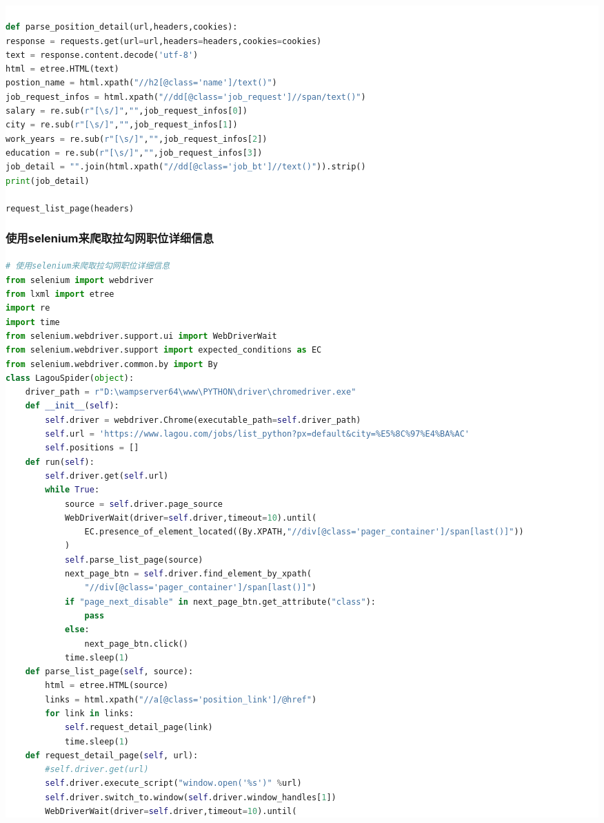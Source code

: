 ```python

def parse_position_detail(url,headers,cookies):
response = requests.get(url=url,headers=headers,cookies=cookies)
text = response.content.decode('utf-8')
html = etree.HTML(text)
postion_name = html.xpath("//h2[@class='name']/text()")
job_request_infos = html.xpath("//dd[@class='job_request']//span/text()")
salary = re.sub(r"[\s/]","",job_request_infos[0])
city = re.sub(r"[\s/]","",job_request_infos[1])
work_years = re.sub(r"[\s/]","",job_request_infos[2])
education = re.sub(r"[\s/]","",job_request_infos[3])
job_detail = "".join(html.xpath("//dd[@class='job_bt']//text()")).strip()
print(job_detail)

request_list_page(headers)
```



### 使用selenium来爬取拉勾网职位详细信息



```python
# 使用selenium来爬取拉勾网职位详细信息
from selenium import webdriver
from lxml import etree
import re
import time
from selenium.webdriver.support.ui import WebDriverWait
from selenium.webdriver.support import expected_conditions as EC
from selenium.webdriver.common.by import By
class LagouSpider(object):
    driver_path = r"D:\wampserver64\www\PYTHON\driver\chromedriver.exe"
    def __init__(self):
        self.driver = webdriver.Chrome(executable_path=self.driver_path)
        self.url = 'https://www.lagou.com/jobs/list_python?px=default&city=%E5%8C%97%E4%BA%AC'
        self.positions = []
    def run(self):
        self.driver.get(self.url)
        while True:
            source = self.driver.page_source
            WebDriverWait(driver=self.driver,timeout=10).until(
                EC.presence_of_element_located((By.XPATH,"//div[@class='pager_container']/span[last()]"))
            )
            self.parse_list_page(source)
            next_page_btn = self.driver.find_element_by_xpath(
                "//div[@class='pager_container']/span[last()]")
            if "page_next_disable" in next_page_btn.get_attribute("class"):
                pass
            else:
                next_page_btn.click()
            time.sleep(1)
    def parse_list_page(self, source):
        html = etree.HTML(source)
        links = html.xpath("//a[@class='position_link']/@href")
        for link in links:
            self.request_detail_page(link)
            time.sleep(1)
    def request_detail_page(self, url):
        #self.driver.get(url)
        self.driver.execute_script("window.open('%s')" %url)
        self.driver.switch_to.window(self.driver.window_handles[1])
        WebDriverWait(driver=self.driver,timeout=10).until(
```
